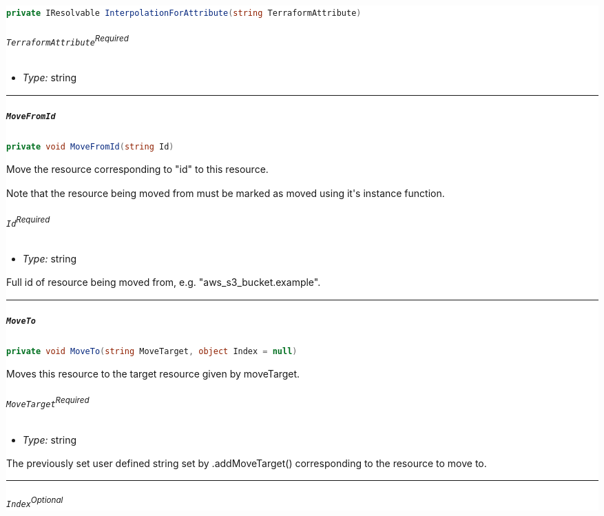 ```csharp
private IResolvable InterpolationForAttribute(string TerraformAttribute)
```

###### `TerraformAttribute`<sup>Required</sup> <a name="TerraformAttribute" id="@cdktf/provider-datadog.restrictionPolicy.RestrictionPolicy.interpolationForAttribute.parameter.terraformAttribute"></a>

- *Type:* string

---

##### `MoveFromId` <a name="MoveFromId" id="@cdktf/provider-datadog.restrictionPolicy.RestrictionPolicy.moveFromId"></a>

```csharp
private void MoveFromId(string Id)
```

Move the resource corresponding to "id" to this resource.

Note that the resource being moved from must be marked as moved using it's instance function.

###### `Id`<sup>Required</sup> <a name="Id" id="@cdktf/provider-datadog.restrictionPolicy.RestrictionPolicy.moveFromId.parameter.id"></a>

- *Type:* string

Full id of resource being moved from, e.g. "aws_s3_bucket.example".

---

##### `MoveTo` <a name="MoveTo" id="@cdktf/provider-datadog.restrictionPolicy.RestrictionPolicy.moveTo"></a>

```csharp
private void MoveTo(string MoveTarget, object Index = null)
```

Moves this resource to the target resource given by moveTarget.

###### `MoveTarget`<sup>Required</sup> <a name="MoveTarget" id="@cdktf/provider-datadog.restrictionPolicy.RestrictionPolicy.moveTo.parameter.moveTarget"></a>

- *Type:* string

The previously set user defined string set by .addMoveTarget() corresponding to the resource to move to.

---

###### `Index`<sup>Optional</sup> <a name="Index" id="@cdktf/provider-datadog.restrictionPolicy.RestrictionPolicy.moveTo.parameter.index"></a>
